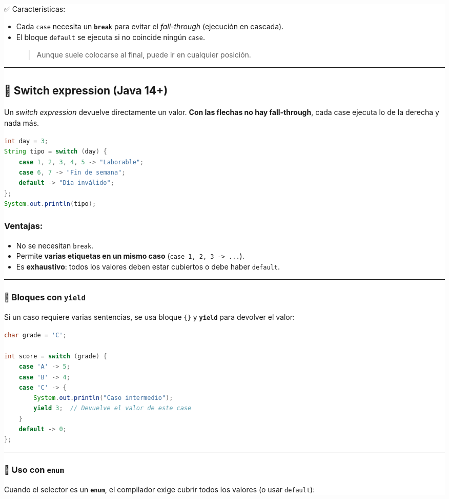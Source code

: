 ✅ Características:     

- Cada `case` necesita un **`break`** para evitar el *fall-through* (ejecución en cascada).
- El bloque `default` se ejecuta si no coincide ningún `case`.  
  > Aunque suele colocarse al final, puede ir en cualquier posición.

---

## 🚀 Switch expression (Java 14+)

Un *switch expression* devuelve directamente un valor. **Con las flechas no hay fall-through**, cada case ejecuta lo de la derecha y nada más.

```java
int day = 3;
String tipo = switch (day) {
    case 1, 2, 3, 4, 5 -> "Laborable";
    case 6, 7 -> "Fin de semana";
    default -> "Día inválido";
};
System.out.println(tipo);
```

### Ventajas:
- No se necesitan `break`.
- Permite **varias etiquetas en un mismo caso** (`case 1, 2, 3 -> ...`).
- Es **exhaustivo**: todos los valores deben estar cubiertos o debe haber `default`.

---

### 🧩 Bloques con `yield`

Si un caso requiere varias sentencias, se usa bloque `{}` y **`yield`** para devolver el valor:

```java
char grade = 'C';

int score = switch (grade) {
    case 'A' -> 5;
    case 'B' -> 4;
    case 'C' -> {
        System.out.println("Caso intermedio");
        yield 3;  // Devuelve el valor de este case
    }
    default -> 0;
};
```

---

### 📅 Uso con `enum`

Cuando el selector es un **`enum`**, el compilador exige cubrir todos los valores (o usar `default`):
